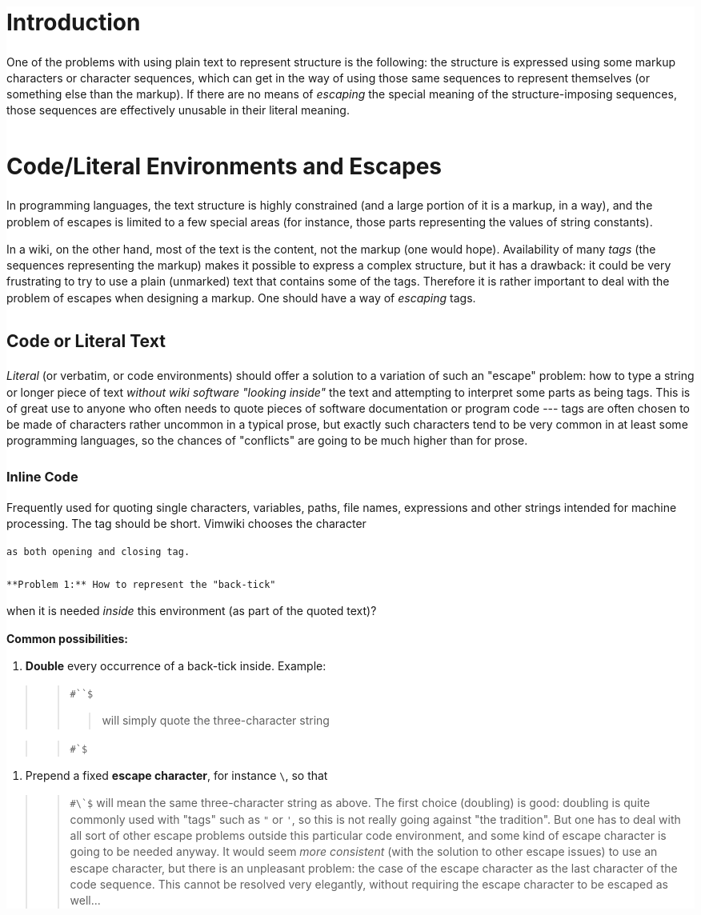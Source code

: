 # Introduction #

One of the problems with using plain text to represent structure is the following: the structure is expressed using some markup characters or character sequences, which can get in the way of using those same sequences to represent themselves (or something else than the markup). If there are no means of _escaping_ the special meaning of the structure-imposing sequences, those sequences are effectively unusable in their literal meaning.



# Code/Literal Environments and Escapes #
In programming languages, the text structure is highly constrained (and a large portion of it is a markup, in a way), and the problem of escapes is limited to a few special areas (for instance, those parts representing the values of string constants).

In a wiki, on the other hand,
most of the text is the content, not the markup (one would hope).
Availability of many _tags_ (the sequences representing the markup) makes it possible to express a complex structure, but it has a drawback:
it could be very frustrating to try to use a plain (unmarked) text that contains some of the tags.
Therefore it is rather important to deal with the problem of escapes when designing a markup. One should have a way of _escaping_ tags.

## Code or Literal Text ##
_Literal_ (or verbatim, or code environments) should offer a solution to a variation of such an "escape" problem: how to type a string or longer piece of text _without wiki software "looking inside"_ the text and attempting to interpret some parts as being tags.
This is of great use to anyone who often needs to quote pieces of software documentation or program code --- tags are often chosen to be made of characters rather uncommon in a typical prose, but exactly such characters tend to be very common in at least some programming languages, so the chances of "conflicts" are going to be much higher than for prose.

### Inline Code ###
Frequently used for quoting single characters, variables, paths, file names, expressions and other strings intended for machine processing. The tag should be short. Vimwiki chooses the character
`````
as both opening and closing tag.

**Problem 1:** How to represent the "back-tick"
`````
when it is needed _inside_ this environment (as part of the quoted text)?

**Common possibilities:**
  1. **Double** every occurrence of a back-tick inside. Example:
> > ````#``$````
> > > will simply quote the three-character string

> > ``#`$``
  1. Prepend a fixed **escape character**, for instance `\`, so that
> > ```#\`$```
> > will mean the same three-character string as above.
The first choice (doubling) is good:
doubling is quite commonly used with "tags" such as `"` or `'`,
so this is not really going against "the tradition".
But one has to deal with all sort of other escape problems outside this particular code environment, and
some kind of escape character is going to be needed anyway. It would seem _more consistent_ (with the solution to other escape issues) to use an escape character, but there is an unpleasant problem: the case of the escape character as the last character of the code sequence. This cannot be resolved very elegantly, without requiring the escape character to be escaped as well...
